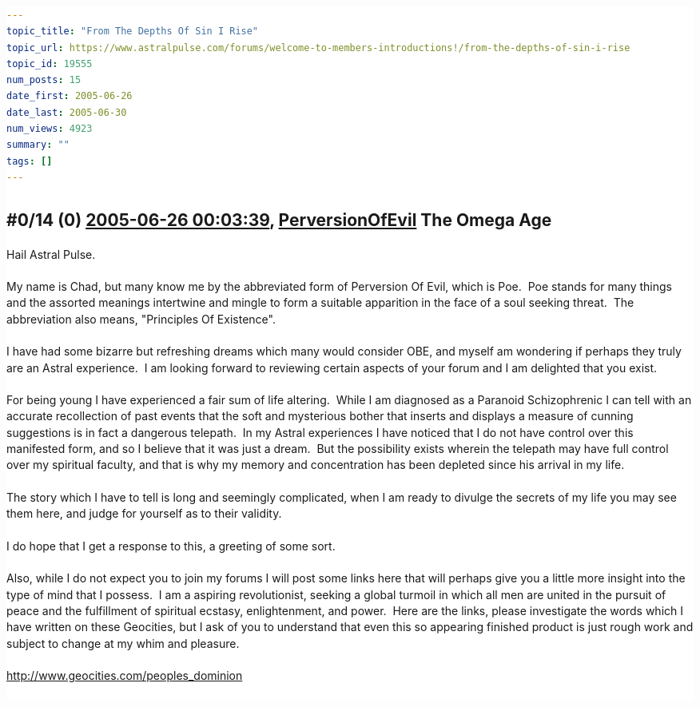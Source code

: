```yaml
---
topic_title: "From The Depths Of Sin I Rise"
topic_url: https://www.astralpulse.com/forums/welcome-to-members-introductions!/from-the-depths-of-sin-i-rise
topic_id: 19555
num_posts: 15
date_first: 2005-06-26
date_last: 2005-06-30
num_views: 4923
summary: ""
tags: []
---
```


## \#0/14 (0) [2005-06-26 00:03:39](https://www.astralpulse.com/forums/index.php?msg=167958), [PerversionOfEvil](https://www.astralpulse.com/forums/profile/?u=9301) The Omega Age ##
<section>
Hail Astral Pulse.
<br>
<br>
My name is Chad, but many know me by the abbreviated form of Perversion Of Evil, which is Poe.  Poe stands for many things and the assorted meanings intertwine and mingle to form a suitable apparition in the face of a soul seeking threat.  The abbreviation also means, "Principles Of Existence".
<br>
<br>
I have had some bizarre but refreshing dreams which many would consider OBE, and myself am wondering if perhaps they truly are an Astral experience.  I am looking forward to reviewing certain aspects of your forum and I am delighted that you exist.
<br>
<br>
For being young I have experienced a fair sum of life altering.  While I am diagnosed as a Paranoid Schizophrenic I can tell with an accurate recollection of past events that the soft and mysterious bother that inserts and displays a measure of cunning suggestions is in fact a dangerous telepath.  In my Astral experiences I have noticed that I do not have control over this manifested form, and so I believe that it was just a dream.  But the possibility exists wherein the telepath may have full control over my spiritual faculty, and that is why my memory and concentration has been depleted since his arrival in my life.
<br>
<br>
The story which I have to tell is long and seemingly complicated, when I am ready to divulge the secrets of my life you may see them here, and judge for yourself as to their validity.
<br>
<br>
I do hope that I get a response to this, a greeting of some sort.
<br>
<br>
Also, while I do not expect you to join my forums I will post some links here that will perhaps give you a little more insight into the type of mind that I possess.  I am a aspiring revolutionist, seeking a global turmoil in which all men are united in the pursuit of peace and the fulfillment of spiritual ecstasy, enlightenment, and power.  Here are the links, please investigate the words which I have written on these Geocities, but I ask of you to understand that even this so appearing finished product is just rough work and subject to change at my whim and pleasure.
<br>
<br>
<a class="bbc_link" href="http://www.geocities.com/peoples_dominion" rel="noopener" target="_blank">
 http://www.geocities.com/peoples_dominion
</a>
<br>
<br>